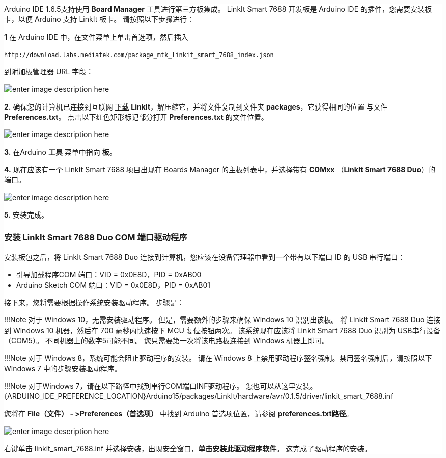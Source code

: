 
Arduino IDE 1.6.5支持使用 **Board Manager** 工具进行第三方板集成。 LinkIt Smart 7688 开发板是 Arduino IDE 的插件，您需要安装板卡，以便 Arduino 支持 LinkIt 板卡。 请按照以下步骤进行：

**1** 在 Arduino IDE 中，在文件菜单上单击首选项，然后插入

````
http://download.labs.mediatek.com/package_mtk_linkit_smart_7688_index.json
````

到附加板管理器 URL 字段：

![enter image description here](https://raw.githubusercontent.com/SeeedDocument/LinkIt_Smart_7688_Duo/master/img/Install_package.jpg)


**2.** 确保您的计算机已连接到互联网 [下载](https://raw.githubusercontent.com/SeeedDocument/LinkIt_Smart_7688_Duo/master/res/LinkIt.zip) **LinkIt**，解压缩它，并将文件复制到文件夹 **packages**，它获得相同的位置 与文件 **Preferences.txt**。 点击以下红色矩形标记部分打开 **Preferences.txt** 的文件位置。

![enter image description here](https://raw.githubusercontent.com/SeeedDocument/LinkIt_Smart_7688_Duo/master/img/7688_duo_demo_preferences.txt_location_s.jpg)

**3.** 在Arduino **工具** 菜单中指向 **板**。

 **4.** 现在应该有一个 LinkIt Smart 7688 项目出现在 Boards Manager 的主板列表中，并选择带有 **COMxx** （**LinkIt Smart 7688 Duo**）的端口。

![enter image description here](https://raw.githubusercontent.com/SeeedDocument/LinkIt_Smart_7688_Duo/master/img/Install_SDK.jpg)

**5.** 安装完成。

### 安装 LinkIt Smart 7688 Duo COM 端口驱动程序

安装板包之后，将 LinkIt Smart 7688 Duo 连接到计算机，您应该在设备管理器中看到一个带有以下端口 ID 的 USB 串行端口：

* 引导加载程序COM 端口：VID = 0x0E8D，PID = 0xAB00
* Arduino Sketch COM 端口：VID = 0x0E8D，PID = 0xAB01

接下来，您将需要根据操作系统安装驱动程序。 步骤是：

!!!Note
    对于 Windows 10，无需安装驱动程序。 但是，需要额外的步骤来确保 Windows 10 识别出该板。 将 LinkIt Smart 7688 Duo 连接到 Windows 10 机器，然后在 700 毫秒内快速按下 MCU 复位按钮两次。 该系统现在应该将 LinkIt Smart 7688 Duo 识别为 USB串行设备（COM5）。 不同机器上的数字5可能不同。 您只需要第一次将该电路板连接到 Windows 机器上即可。

!!!Note
     对于 Windows 8，系统可能会阻止驱动程序的安装。 请在 Windows 8 上禁用驱动程序签名强制。禁用签名强制后，请按照以下 Windows 7 中的步骤安装驱动程序。

!!!Note
    对于Windows 7，请在以下路径中找到串行COM端口INF驱动程序。 您也可以从这里安装。
{ARDUINO_IDE_PREFERENCE_LOCATION}Arduino15/packages/LinkIt/hardware/avr/0.1.5/driver/linkit_smart_7688.inf

 您将在 **File（文件） - >Preferences（首选项）** 中找到 Arduino 首选项位置，请参阅 **preferences.txt路径**。

![enter image description here](https://raw.githubusercontent.com/SeeedDocument/LinkIt_Smart_7688_Duo/master/img/Preference_location.jpg)


右键单击 linkit_smart_7688.inf 并选择安装，出现安全窗口，**单击安装此驱动程序软件**。 这完成了驱动程序的安装。
